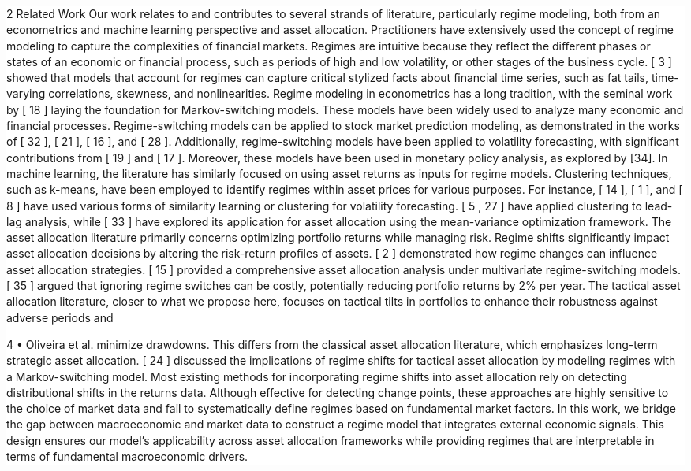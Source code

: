 2 Related Work
Our work relates to and contributes to several strands of literature, particularly regime modeling, both from an
econometrics and machine learning perspective and asset allocation.
Practitioners have extensively used the concept of regime modeling to capture the complexities of financial
markets. Regimes are intuitive because they reflect the different phases or states of an economic or financial
process, such as periods of high and low volatility, or other stages of the business cycle. [ 3 ] showed that models
that account for regimes can capture critical stylized facts about financial time series, such as fat tails, time-varying
correlations, skewness, and nonlinearities.
Regime modeling in econometrics has a long tradition, with the seminal work by [ 18 ] laying the foundation
for Markov-switching models. These models have been widely used to analyze many economic and financial
processes. Regime-switching models can be applied to stock market prediction modeling, as demonstrated in
the works of [ 32 ], [ 21 ], [ 16 ], and [ 28 ]. Additionally, regime-switching models have been applied to volatility
forecasting, with significant contributions from [ 19 ] and [ 17 ]. Moreover, these models have been used in monetary
policy analysis, as explored by [34].
In machine learning, the literature has similarly focused on using asset returns as inputs for regime models.
Clustering techniques, such as k-means, have been employed to identify regimes within asset prices for various
purposes. For instance, [ 14 ], [ 1 ], and [ 8 ] have used various forms of similarity learning or clustering for volatility
forecasting. [ 5 , 27 ] have applied clustering to lead-lag analysis, while [ 33 ] have explored its application for asset
allocation using the mean-variance optimization framework.
The asset allocation literature primarily concerns optimizing portfolio returns while managing risk. Regime
shifts significantly impact asset allocation decisions by altering the risk-return profiles of assets. [ 2 ] demonstrated
how regime changes can influence asset allocation strategies. [ 15 ] provided a comprehensive asset allocation
analysis under multivariate regime-switching models. [ 35 ] argued that ignoring regime switches can be costly,
potentially reducing portfolio returns by 2% per year. The tactical asset allocation literature, closer to what
we propose here, focuses on tactical tilts in portfolios to enhance their robustness against adverse periods and

4 • Oliveira et al.
minimize drawdowns. This differs from the classical asset allocation literature, which emphasizes long-term
strategic asset allocation. [ 24 ] discussed the implications of regime shifts for tactical asset allocation by modeling
regimes with a Markov-switching model.
Most existing methods for incorporating regime shifts into asset allocation rely on detecting distributional
shifts in the returns data. Although effective for detecting change points, these approaches are highly sensitive to
the choice of market data and fail to systematically define regimes based on fundamental market factors. In this
work, we bridge the gap between macroeconomic and market data to construct a regime model that integrates
external economic signals. This design ensures our model’s applicability across asset allocation frameworks while
providing regimes that are interpretable in terms of fundamental macroeconomic drivers.